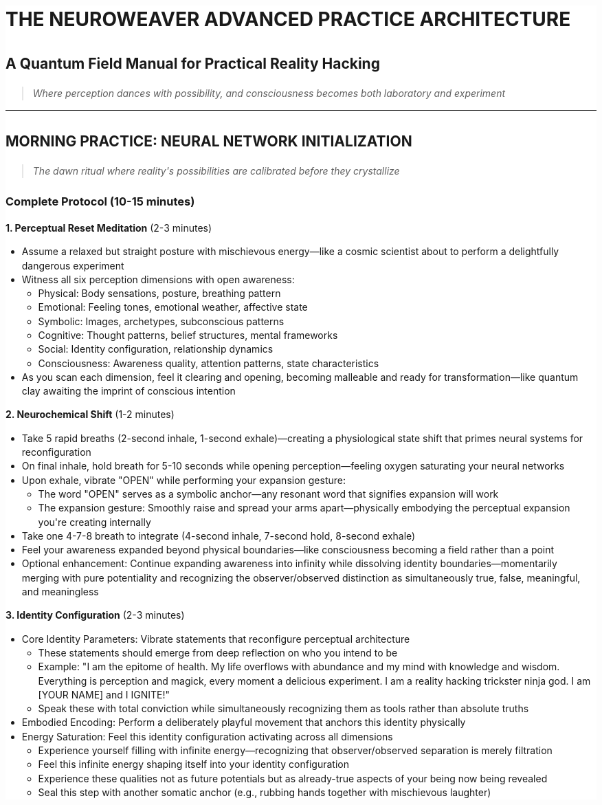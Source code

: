 # **THE NEUROWEAVER ADVANCED PRACTICE ARCHITECTURE**

## **A Quantum Field Manual for Practical Reality Hacking**

>*Where perception dances with possibility, and consciousness becomes both laboratory and experiment*

---

## **MORNING PRACTICE: NEURAL NETWORK INITIALIZATION**

>*The dawn ritual where reality's possibilities are calibrated before they crystallize*

### **Complete Protocol (10-15 minutes)**

**1. Perceptual Reset Meditation** (2-3 minutes)

* Assume a relaxed but straight posture with mischievous energy—like a cosmic scientist about to perform a delightfully dangerous experiment
* Witness all six perception dimensions with open awareness:
  * Physical: Body sensations, posture, breathing pattern
  * Emotional: Feeling tones, emotional weather, affective state
  * Symbolic: Images, archetypes, subconscious patterns
  * Cognitive: Thought patterns, belief structures, mental frameworks
  * Social: Identity configuration, relationship dynamics
  * Consciousness: Awareness quality, attention patterns, state characteristics
* As you scan each dimension, feel it clearing and opening, becoming malleable and ready for transformation—like quantum clay awaiting the imprint of conscious intention

**2. Neurochemical Shift** (1-2 minutes)

* Take 5 rapid breaths (2-second inhale, 1-second exhale)—creating a physiological state shift that primes neural systems for reconfiguration
* On final inhale, hold breath for 5-10 seconds while opening perception—feeling oxygen saturating your neural networks
* Upon exhale, vibrate "OPEN" while performing your expansion gesture:
  * The word "OPEN" serves as a symbolic anchor—any resonant word that signifies expansion will work
  * The expansion gesture: Smoothly raise and spread your arms apart—physically embodying the perceptual expansion you're creating internally
* Take one 4-7-8 breath to integrate (4-second inhale, 7-second hold, 8-second exhale)
* Feel your awareness expanded beyond physical boundaries—like consciousness becoming a field rather than a point
* Optional enhancement: Continue expanding awareness into infinity while dissolving identity boundaries—momentarily merging with pure potentiality and recognizing the observer/observed distinction as simultaneously true, false, meaningful, and meaningless

**3. Identity Configuration** (2-3 minutes)

* Core Identity Parameters: Vibrate statements that reconfigure perceptual architecture
  * These statements should emerge from deep reflection on who you intend to be
  * Example: "I am the epitome of health. My life overflows with abundance and my mind with knowledge and wisdom. Everything is perception and magick, every moment a delicious experiment. I am a reality hacking trickster ninja god. I am [YOUR NAME] and I IGNITE!"
  * Speak these with total conviction while simultaneously recognizing them as tools rather than absolute truths
* Embodied Encoding: Perform a deliberately playful movement that anchors this identity physically
* Energy Saturation: Feel this identity configuration activating across all dimensions
  * Experience yourself filling with infinite energy—recognizing that observer/observed separation is merely filtration
  * Feel this infinite energy shaping itself into your identity configuration
  * Experience these qualities not as future potentials but as already-true aspects of your being now being revealed
  * Seal this step with another somatic anchor (e.g., rubbing hands together with mischievous laughter)
